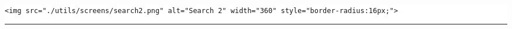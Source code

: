 	<img src="./utils/screens/search2.png" alt="Search 2" width="360" style="border-radius:16px;">
</div>

---